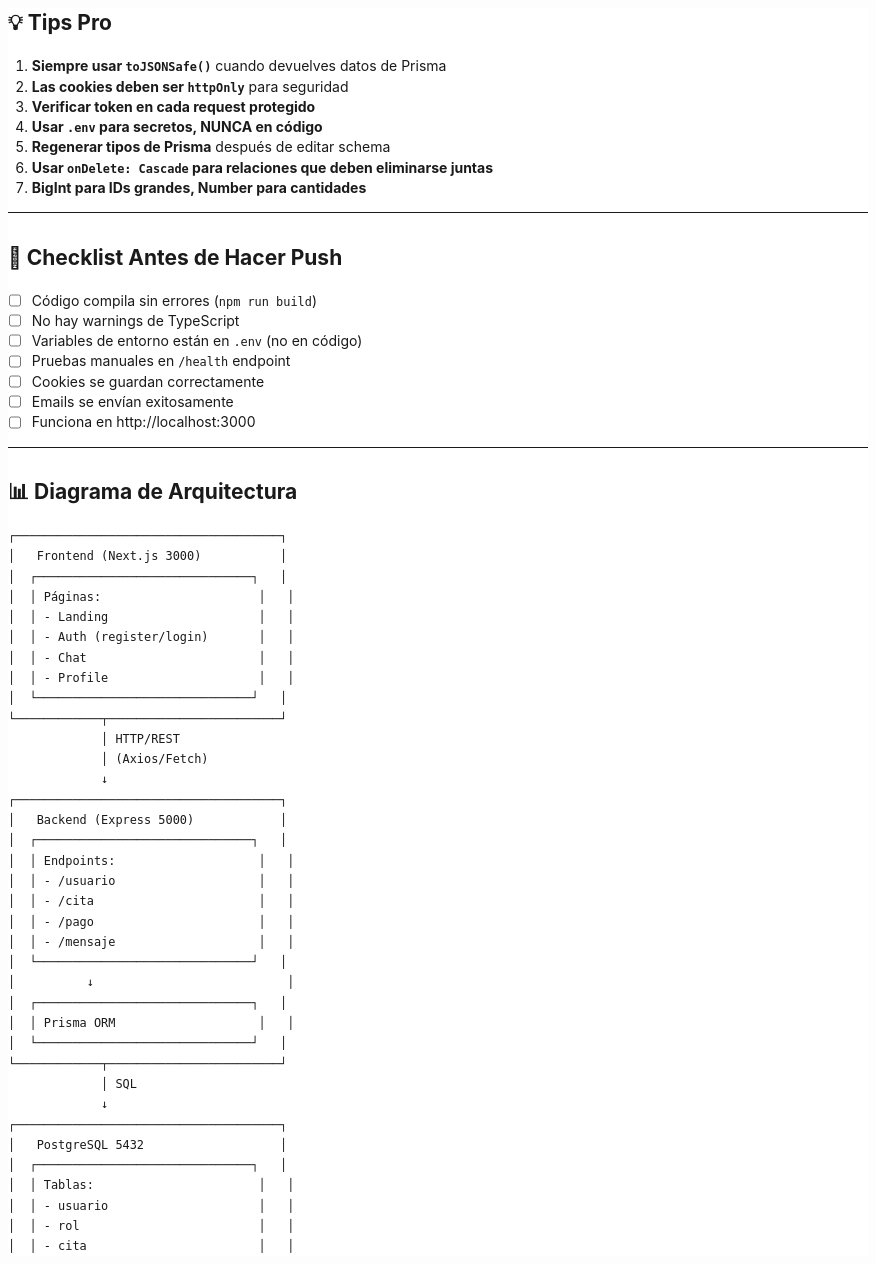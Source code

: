 
## 💡 Tips Pro

1. **Siempre usar `toJSONSafe()`** cuando devuelves datos de Prisma
2. **Las cookies deben ser `httpOnly`** para seguridad
3. **Verificar token en cada request protegido**
4. **Usar `.env` para secretos, NUNCA en código**
5. **Regenerar tipos de Prisma** después de editar schema
6. **Usar `onDelete: Cascade` para relaciones que deben eliminarse juntas**
7. **BigInt para IDs grandes, Number para cantidades**

---

## 🚨 Checklist Antes de Hacer Push

- [ ] Código compila sin errores (`npm run build`)
- [ ] No hay warnings de TypeScript
- [ ] Variables de entorno están en `.env` (no en código)
- [ ] Pruebas manuales en `/health` endpoint
- [ ] Cookies se guardan correctamente
- [ ] Emails se envían exitosamente
- [ ] Funciona en http://localhost:3000

---

## 📊 Diagrama de Arquitectura

```
┌─────────────────────────────────────┐
│   Frontend (Next.js 3000)           │
│  ┌──────────────────────────────┐   │
│  │ Páginas:                      │   │
│  │ - Landing                     │   │
│  │ - Auth (register/login)       │   │
│  │ - Chat                        │   │
│  │ - Profile                     │   │
│  └──────────────────────────────┘   │
└────────────┬────────────────────────┘
             │ HTTP/REST
             │ (Axios/Fetch)
             ↓
┌─────────────────────────────────────┐
│   Backend (Express 5000)            │
│  ┌──────────────────────────────┐   │
│  │ Endpoints:                    │   │
│  │ - /usuario                    │   │
│  │ - /cita                       │   │
│  │ - /pago                       │   │
│  │ - /mensaje                    │   │
│  └──────────────────────────────┘   │
│          ↓                           │
│  ┌──────────────────────────────┐   │
│  │ Prisma ORM                    │   │
│  └──────────────────────────────┘   │
└────────────┬────────────────────────┘
             │ SQL
             ↓
┌─────────────────────────────────────┐
│   PostgreSQL 5432                   │
│  ┌──────────────────────────────┐   │
│  │ Tablas:                       │   │
│  │ - usuario                     │   │
│  │ - rol                         │   │
│  │ - cita                        │   │
```